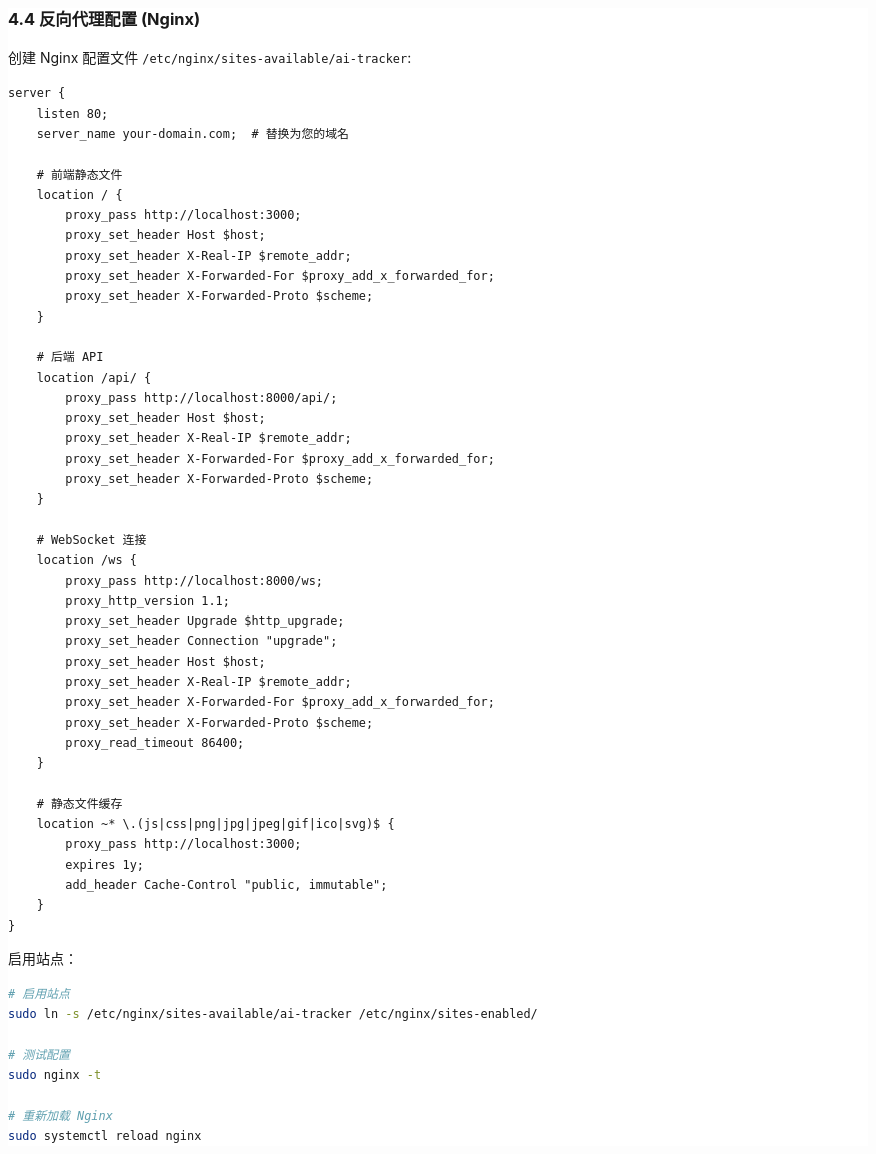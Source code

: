 ### 4.4 反向代理配置 (Nginx)

创建 Nginx 配置文件 `/etc/nginx/sites-available/ai-tracker`:

```nginx
server {
    listen 80;
    server_name your-domain.com;  # 替换为您的域名

    # 前端静态文件
    location / {
        proxy_pass http://localhost:3000;
        proxy_set_header Host $host;
        proxy_set_header X-Real-IP $remote_addr;
        proxy_set_header X-Forwarded-For $proxy_add_x_forwarded_for;
        proxy_set_header X-Forwarded-Proto $scheme;
    }

    # 后端 API
    location /api/ {
        proxy_pass http://localhost:8000/api/;
        proxy_set_header Host $host;
        proxy_set_header X-Real-IP $remote_addr;
        proxy_set_header X-Forwarded-For $proxy_add_x_forwarded_for;
        proxy_set_header X-Forwarded-Proto $scheme;
    }

    # WebSocket 连接
    location /ws {
        proxy_pass http://localhost:8000/ws;
        proxy_http_version 1.1;
        proxy_set_header Upgrade $http_upgrade;
        proxy_set_header Connection "upgrade";
        proxy_set_header Host $host;
        proxy_set_header X-Real-IP $remote_addr;
        proxy_set_header X-Forwarded-For $proxy_add_x_forwarded_for;
        proxy_set_header X-Forwarded-Proto $scheme;
        proxy_read_timeout 86400;
    }

    # 静态文件缓存
    location ~* \.(js|css|png|jpg|jpeg|gif|ico|svg)$ {
        proxy_pass http://localhost:3000;
        expires 1y;
        add_header Cache-Control "public, immutable";
    }
}
```

启用站点：

```bash
# 启用站点
sudo ln -s /etc/nginx/sites-available/ai-tracker /etc/nginx/sites-enabled/

# 测试配置
sudo nginx -t

# 重新加载 Nginx
sudo systemctl reload nginx
```
